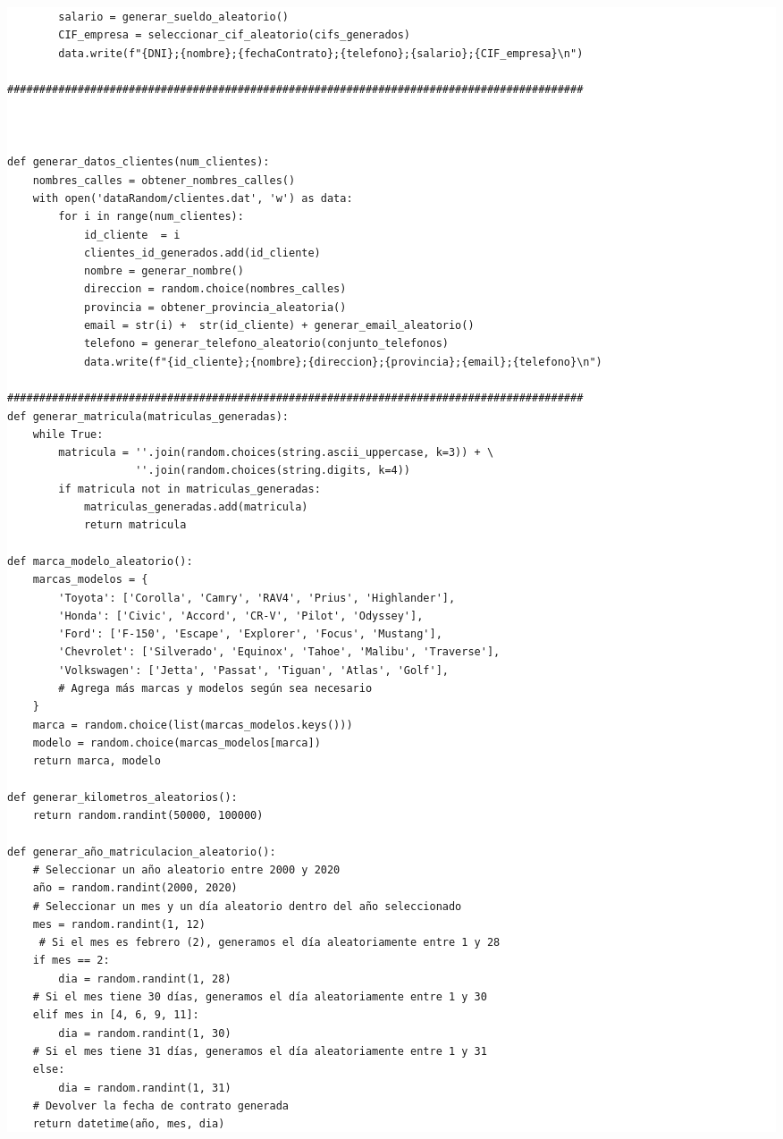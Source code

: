 ```
        salario = generar_sueldo_aleatorio()
        CIF_empresa = seleccionar_cif_aleatorio(cifs_generados)
        data.write(f"{DNI};{nombre};{fechaContrato};{telefono};{salario};{CIF_empresa}\n")

##########################################################################################



def generar_datos_clientes(num_clientes):
    nombres_calles = obtener_nombres_calles()
    with open('dataRandom/clientes.dat', 'w') as data: 
        for i in range(num_clientes):
            id_cliente  = i
            clientes_id_generados.add(id_cliente)
            nombre = generar_nombre()
            direccion = random.choice(nombres_calles)
            provincia = obtener_provincia_aleatoria()
            email = str(i) +  str(id_cliente) + generar_email_aleatorio() 
            telefono = generar_telefono_aleatorio(conjunto_telefonos)
            data.write(f"{id_cliente};{nombre};{direccion};{provincia};{email};{telefono}\n")

##########################################################################################
def generar_matricula(matriculas_generadas):
    while True:
        matricula = ''.join(random.choices(string.ascii_uppercase, k=3)) + \
                    ''.join(random.choices(string.digits, k=4))
        if matricula not in matriculas_generadas:
            matriculas_generadas.add(matricula)
            return matricula

def marca_modelo_aleatorio():
    marcas_modelos = {
        'Toyota': ['Corolla', 'Camry', 'RAV4', 'Prius', 'Highlander'],
        'Honda': ['Civic', 'Accord', 'CR-V', 'Pilot', 'Odyssey'],
        'Ford': ['F-150', 'Escape', 'Explorer', 'Focus', 'Mustang'],
        'Chevrolet': ['Silverado', 'Equinox', 'Tahoe', 'Malibu', 'Traverse'],
        'Volkswagen': ['Jetta', 'Passat', 'Tiguan', 'Atlas', 'Golf'],
        # Agrega más marcas y modelos según sea necesario
    }
    marca = random.choice(list(marcas_modelos.keys()))
    modelo = random.choice(marcas_modelos[marca])
    return marca, modelo

def generar_kilometros_aleatorios():
    return random.randint(50000, 100000)

def generar_año_matriculacion_aleatorio():
    # Seleccionar un año aleatorio entre 2000 y 2020
    año = random.randint(2000, 2020)
    # Seleccionar un mes y un día aleatorio dentro del año seleccionado
    mes = random.randint(1, 12)
     # Si el mes es febrero (2), generamos el día aleatoriamente entre 1 y 28
    if mes == 2:
        dia = random.randint(1, 28)
    # Si el mes tiene 30 días, generamos el día aleatoriamente entre 1 y 30
    elif mes in [4, 6, 9, 11]:
        dia = random.randint(1, 30)
    # Si el mes tiene 31 días, generamos el día aleatoriamente entre 1 y 31
    else:
        dia = random.randint(1, 31)    
    # Devolver la fecha de contrato generada
    return datetime(año, mes, dia)

```